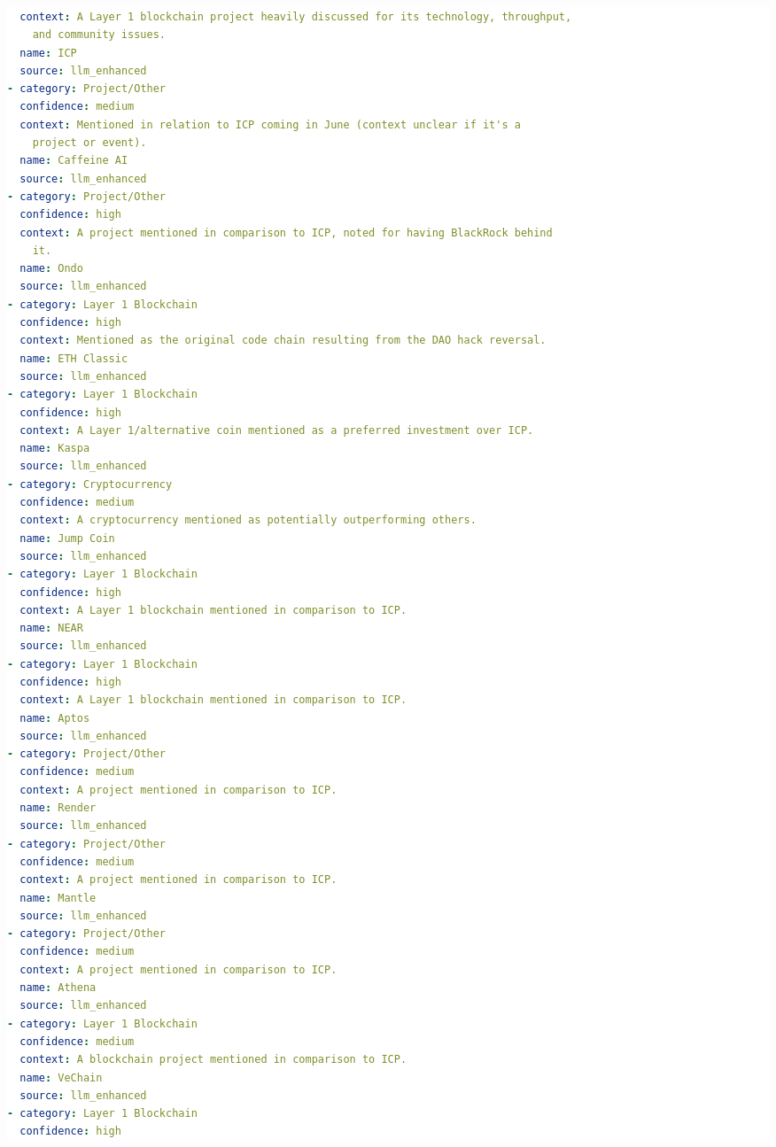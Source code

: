 ```yaml
  context: A Layer 1 blockchain project heavily discussed for its technology, throughput,
    and community issues.
  name: ICP
  source: llm_enhanced
- category: Project/Other
  confidence: medium
  context: Mentioned in relation to ICP coming in June (context unclear if it's a
    project or event).
  name: Caffeine AI
  source: llm_enhanced
- category: Project/Other
  confidence: high
  context: A project mentioned in comparison to ICP, noted for having BlackRock behind
    it.
  name: Ondo
  source: llm_enhanced
- category: Layer 1 Blockchain
  confidence: high
  context: Mentioned as the original code chain resulting from the DAO hack reversal.
  name: ETH Classic
  source: llm_enhanced
- category: Layer 1 Blockchain
  confidence: high
  context: A Layer 1/alternative coin mentioned as a preferred investment over ICP.
  name: Kaspa
  source: llm_enhanced
- category: Cryptocurrency
  confidence: medium
  context: A cryptocurrency mentioned as potentially outperforming others.
  name: Jump Coin
  source: llm_enhanced
- category: Layer 1 Blockchain
  confidence: high
  context: A Layer 1 blockchain mentioned in comparison to ICP.
  name: NEAR
  source: llm_enhanced
- category: Layer 1 Blockchain
  confidence: high
  context: A Layer 1 blockchain mentioned in comparison to ICP.
  name: Aptos
  source: llm_enhanced
- category: Project/Other
  confidence: medium
  context: A project mentioned in comparison to ICP.
  name: Render
  source: llm_enhanced
- category: Project/Other
  confidence: medium
  context: A project mentioned in comparison to ICP.
  name: Mantle
  source: llm_enhanced
- category: Project/Other
  confidence: medium
  context: A project mentioned in comparison to ICP.
  name: Athena
  source: llm_enhanced
- category: Layer 1 Blockchain
  confidence: medium
  context: A blockchain project mentioned in comparison to ICP.
  name: VeChain
  source: llm_enhanced
- category: Layer 1 Blockchain
  confidence: high
```